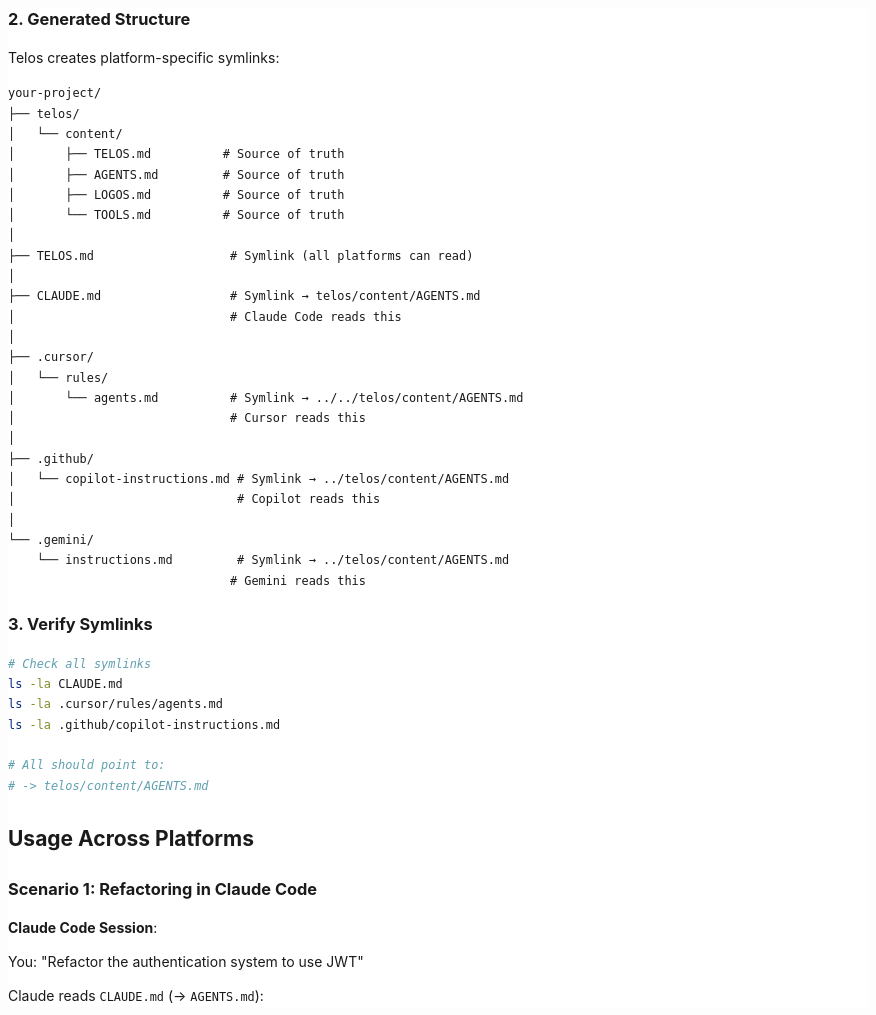### 2. Generated Structure

Telos creates platform-specific symlinks:

```
your-project/
├── telos/
│   └── content/
│       ├── TELOS.md          # Source of truth
│       ├── AGENTS.md         # Source of truth
│       ├── LOGOS.md          # Source of truth
│       └── TOOLS.md          # Source of truth
│
├── TELOS.md                   # Symlink (all platforms can read)
│
├── CLAUDE.md                  # Symlink → telos/content/AGENTS.md
│                              # Claude Code reads this
│
├── .cursor/
│   └── rules/
│       └── agents.md          # Symlink → ../../telos/content/AGENTS.md
│                              # Cursor reads this
│
├── .github/
│   └── copilot-instructions.md # Symlink → ../telos/content/AGENTS.md
│                               # Copilot reads this
│
└── .gemini/
    └── instructions.md         # Symlink → ../telos/content/AGENTS.md
                               # Gemini reads this
```

### 3. Verify Symlinks

```bash
# Check all symlinks
ls -la CLAUDE.md
ls -la .cursor/rules/agents.md
ls -la .github/copilot-instructions.md

# All should point to:
# -> telos/content/AGENTS.md
```

## Usage Across Platforms

### Scenario 1: Refactoring in Claude Code

**Claude Code Session**:

You: "Refactor the authentication system to use JWT"

Claude reads `CLAUDE.md` (→ `AGENTS.md`):
